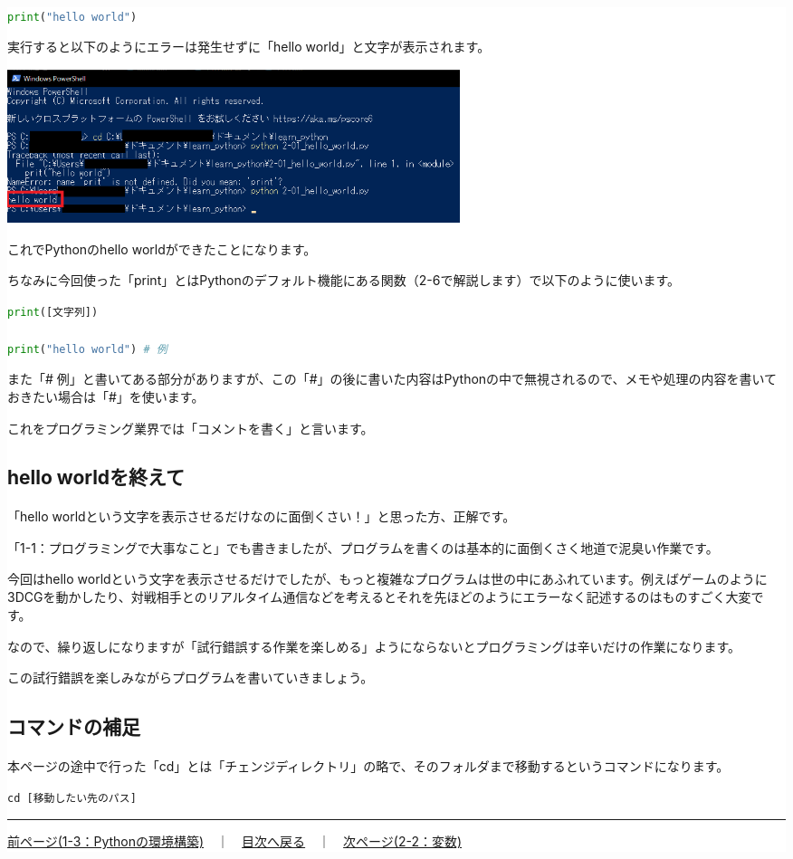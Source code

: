 ~~~python
print("hello world")
~~~

実行すると以下のようにエラーは発生せずに「hello world」と文字が表示されます。

<img src="./img/2-01-019.png" width=500px>

これでPythonのhello worldができたことになります。

ちなみに今回使った「print」とはPythonのデフォルト機能にある関数（2-6で解説します）で以下のように使います。

~~~python
print([文字列])

print("hello world") # 例
~~~

また「# 例」と書いてある部分がありますが、この「#」の後に書いた内容はPythonの中で無視されるので、メモや処理の内容を書いておきたい場合は「#」を使います。

これをプログラミング業界では「コメントを書く」と言います。

## hello worldを終えて

「hello worldという文字を表示させるだけなのに面倒くさい！」と思った方、正解です。

「1-1：プログラミングで大事なこと」でも書きましたが、プログラムを書くのは基本的に面倒くさく地道で泥臭い作業です。

今回はhello worldという文字を表示させるだけでしたが、もっと複雑なプログラムは世の中にあふれています。例えばゲームのように3DCGを動かしたり、対戦相手とのリアルタイム通信などを考えるとそれを先ほどのようにエラーなく記述するのはものすごく大変です。

なので、繰り返しになりますが「試行錯誤する作業を楽しめる」ようにならないとプログラミングは辛いだけの作業になります。

この試行錯誤を楽しみながらプログラムを書いていきましょう。

## コマンドの補足
本ページの途中で行った「cd」とは「チェンジディレクトリ」の略で、そのフォルダまで移動するというコマンドになります。

~~~
cd [移動したい先のパス]
~~~

- - -
[前ページ(1-3：Pythonの環境構築)](./1-03.md)　｜　[目次へ戻る](../index.md)　｜　[次ページ(2-2：変数)](./2-02.md)